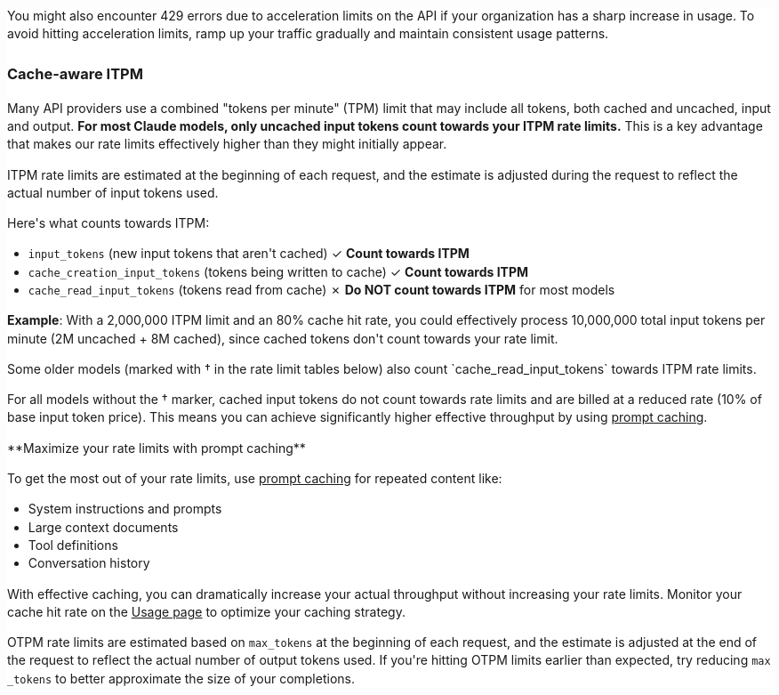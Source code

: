 <Note>
  You might also encounter 429 errors due to acceleration limits on the API if your organization has a sharp increase in usage. To avoid hitting acceleration limits, ramp up your traffic gradually and maintain consistent usage patterns.
</Note>

### Cache-aware ITPM

Many API providers use a combined "tokens per minute" (TPM) limit that may include all tokens, both cached and uncached, input and output. **For most Claude models, only uncached input tokens count towards your ITPM rate limits.** This is a key advantage that makes our rate limits effectively higher than they might initially appear.

ITPM rate limits are estimated at the beginning of each request, and the estimate is adjusted during the request to reflect the actual number of input tokens used.

Here's what counts towards ITPM:

* `input_tokens` (new input tokens that aren't cached) ✓ **Count towards ITPM**
* `cache_creation_input_tokens` (tokens being written to cache) ✓ **Count towards ITPM**
* `cache_read_input_tokens` (tokens read from cache) ✗ **Do NOT count towards ITPM** for most models

**Example**: With a 2,000,000 ITPM limit and an 80% cache hit rate, you could effectively process 10,000,000 total input tokens per minute (2M uncached + 8M cached), since cached tokens don't count towards your rate limit.

<Note>
  Some older models (marked with † in the rate limit tables below) also count `cache_read_input_tokens` towards ITPM rate limits.

  For all models without the † marker, cached input tokens do not count towards rate limits and are billed at a reduced rate (10% of base input token price). This means you can achieve significantly higher effective throughput by using [prompt caching](/en/docs/build-with-claude/prompt-caching).
</Note>

<Tip>
  **Maximize your rate limits with prompt caching**

  To get the most out of your rate limits, use [prompt caching](/en/docs/build-with-claude/prompt-caching) for repeated content like:

  * System instructions and prompts
  * Large context documents
  * Tool definitions
  * Conversation history

  With effective caching, you can dramatically increase your actual throughput without increasing your rate limits. Monitor your cache hit rate on the [Usage page](https://console.anthropic.com/settings/usage) to optimize your caching strategy.
</Tip>

OTPM rate limits are estimated based on `max_tokens` at the beginning of each request, and the estimate is adjusted at the end of the request to reflect the actual number of output tokens used.
If you're hitting OTPM limits earlier than expected, try reducing `max_tokens` to better approximate the size of your completions.
